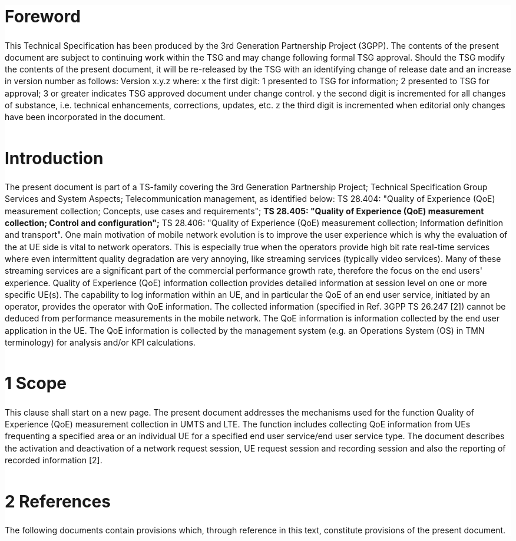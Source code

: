 # Foreword
This Technical Specification has been produced by the 3rd Generation
Partnership Project (3GPP).
The contents of the present document are subject to continuing work within the
TSG and may change following formal TSG approval. Should the TSG modify the
contents of the present document, it will be re-released by the TSG with an
identifying change of release date and an increase in version number as
follows:
Version x.y.z
where:
x the first digit:
1 presented to TSG for information;
2 presented to TSG for approval;
3 or greater indicates TSG approved document under change control.
y the second digit is incremented for all changes of substance, i.e. technical
enhancements, corrections, updates, etc.
z the third digit is incremented when editorial only changes have been
incorporated in the document.
# Introduction
The present document is part of a TS-family covering the 3rd Generation
Partnership Project; Technical Specification Group Services and System
Aspects; Telecommunication management, as identified below:
TS 28.404: \"Quality of Experience (QoE) measurement collection; Concepts, use
cases and requirements\";
**TS 28.405: \"Quality of Experience (QoE) measurement collection; Control and
configuration\";**
TS 28.406: \"Quality of Experience (QoE) measurement collection; Information
definition and transport\".
One main motivation of mobile network evolution is to improve the user
experience which is why the evaluation of the at UE side is vital to network
operators. This is especially true when the operators provide high bit rate
real-time services where even intermittent quality degradation are very
annoying, like streaming services (typically video services). Many of these
streaming services are a significant part of the commercial performance growth
rate, therefore the focus on the end users' experience.
Quality of Experience (QoE) information collection provides detailed
information at session level on one or more specific UE(s).
The capability to log information within an UE, and in particular the QoE of
an end user service, initiated by an operator, provides the operator with QoE
information. The collected information (specified in Ref. 3GPP TS 26.247 [2])
cannot be deduced from performance measurements in the mobile network.
The QoE information is information collected by the end user application in
the UE.
The QoE information is collected by the management system (e.g. an Operations
System (OS) in TMN terminology) for analysis and/or KPI calculations.
# 1 Scope
This clause shall start on a new page.
The present document addresses the mechanisms used for the function Quality of
Experience (QoE) measurement collection in UMTS and LTE.
The function includes collecting QoE information from UEs frequenting a
specified area or an individual UE for a specified end user service/end user
service type. The document describes the activation and deactivation of a
network request session, UE request session and recording session and also the
reporting of recorded information [2].
# 2 References
The following documents contain provisions which, through reference in this
text, constitute provisions of the present document.